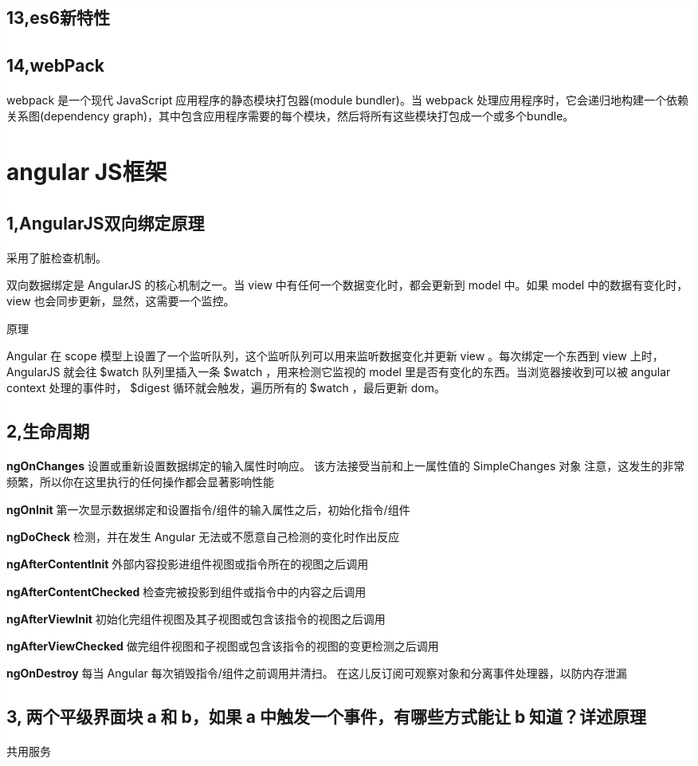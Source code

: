 ## 13,es6新特性

## 14,webPack

webpack 是一个现代 JavaScript 应用程序的静态模块打包器(module bundler)。当 webpack 处理应用程序时，它会递归地构建一个依赖关系图(dependency graph)，其中包含应用程序需要的每个模块，然后将所有这些模块打包成一个或多个bundle。

# angular JS框架

## 1,AngularJS双向绑定原理

采用了脏检查机制。

双向数据绑定是 AngularJS 的核心机制之一。当 view 中有任何一个数据变化时，都会更新到 model 中。如果 model 中的数据有变化时，view 也会同步更新，显然，这需要一个监控。

原理

Angular 在 scope 模型上设置了一个监听队列，这个监听队列可以用来监听数据变化并更新 view 。每次绑定一个东西到 view 上时， AngularJS 就会往 $watch 队列里插入一条 $watch ，用来检测它监视的 model 里是否有变化的东西。当浏览器接收到可以被 angular context 处理的事件时， $digest 循环就会触发，遍历所有的 $watch ，最后更新 dom。



## 2,生命周期

**ngOnChanges** 
 设置或重新设置数据绑定的输入属性时响应。 该方法接受当前和上一属性值的 SimpleChanges 对象 注意，这发生的非常频繁，所以你在这里执行的任何操作都会显著影响性能

**ngOnInit** 
 第一次显示数据绑定和设置指令/组件的输入属性之后，初始化指令/组件

**ngDoCheck** 
 检测，并在发生 Angular 无法或不愿意自己检测的变化时作出反应

**ngAfterContentInit** 
 外部内容投影进组件视图或指令所在的视图之后调用

**ngAfterContentChecked** 
 检查完被投影到组件或指令中的内容之后调用

**ngAfterViewInit** 
 初始化完组件视图及其子视图或包含该指令的视图之后调用

**ngAfterViewChecked** 
 做完组件视图和子视图或包含该指令的视图的变更检测之后调用

**ngOnDestroy** 
 每当 Angular 每次销毁指令/组件之前调用并清扫。 在这儿反订阅可观察对象和分离事件处理器，以防内存泄漏

## 3, 两个平级界面块 a 和 b，如果 a 中触发一个事件，有哪些方式能让 b 知道？详述原理

共用服务
